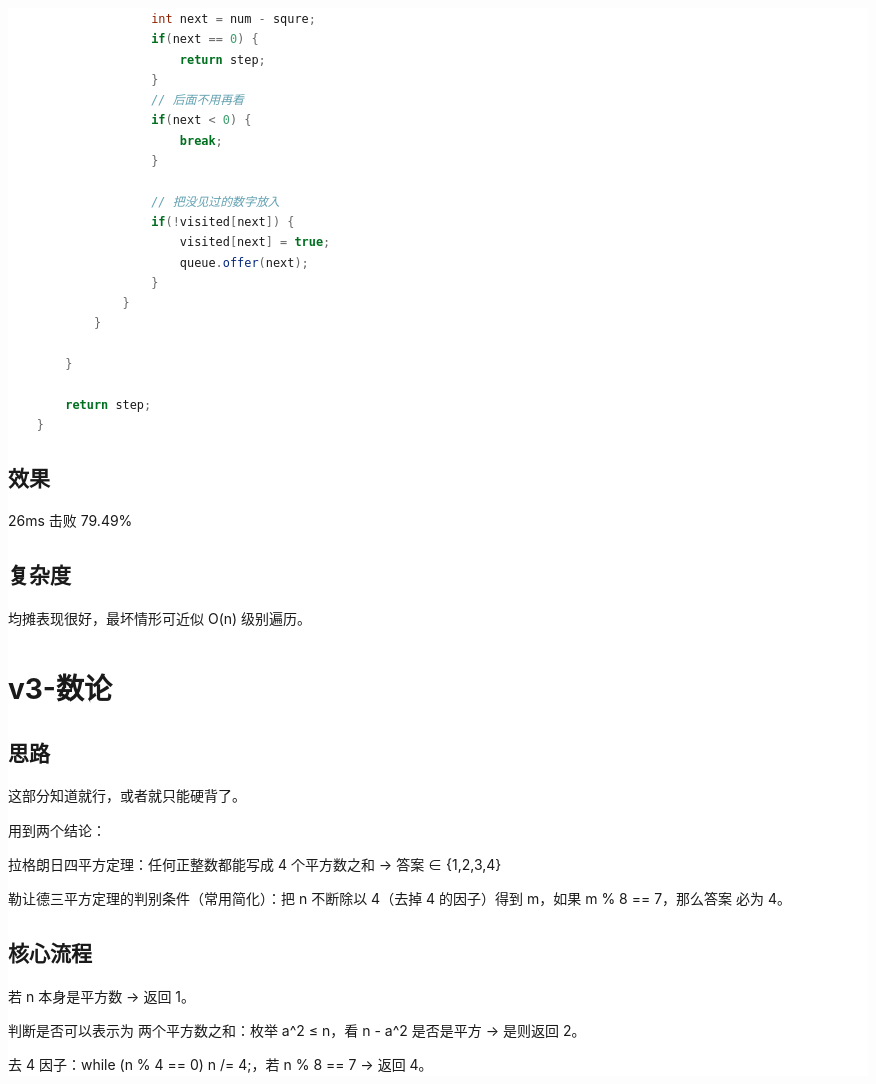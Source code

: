 ```java
                    int next = num - squre;
                    if(next == 0) {
                        return step;
                    }
                    // 后面不用再看
                    if(next < 0) {
                        break;
                    }

                    // 把没见过的数字放入
                    if(!visited[next]) {
                        visited[next] = true;
                        queue.offer(next);
                    }
                }   
            }
            
        }

        return step;
    }
```

## 效果

26ms 击败 79.49%

## 复杂度

均摊表现很好，最坏情形可近似 O(n) 级别遍历。


# v3-数论

## 思路

这部分知道就行，或者就只能硬背了。

用到两个结论：

拉格朗日四平方定理：任何正整数都能写成 4 个平方数之和 → 答案 ∈ {1,2,3,4}

勒让德三平方定理的判别条件（常用简化）：把 n 不断除以 4（去掉 4 的因子）得到 m，如果 m % 8 == 7，那么答案 必为 4。

## 核心流程

若 n 本身是平方数 → 返回 1。

判断是否可以表示为 两个平方数之和：枚举 a^2 ≤ n，看 n - a^2 是否是平方 → 是则返回 2。

去 4 因子：while (n % 4 == 0) n /= 4;，若 n % 8 == 7 → 返回 4。
